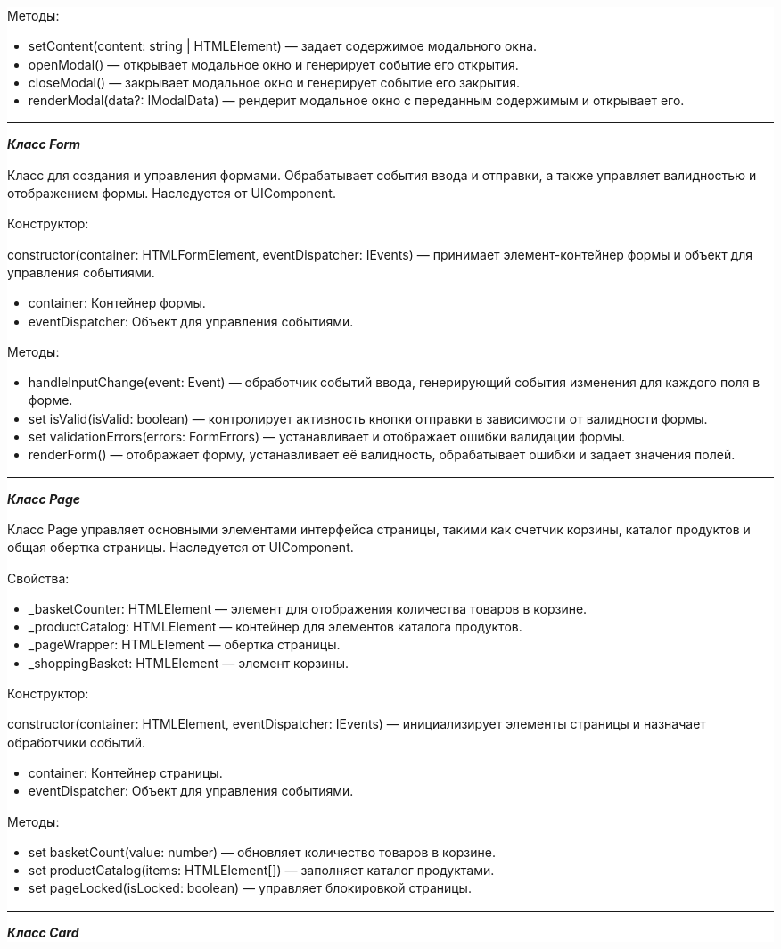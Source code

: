 Методы:

- setContent(content: string | HTMLElement) — задает содержимое модального окна.
- openModal() — открывает модальное окно и генерирует событие его открытия.
- closeModal() — закрывает модальное окно и генерирует событие его закрытия.
- renderModal(data?: IModalData) — рендерит модальное окно с переданным содержимым и открывает его.

***
***Класс Form***

Класс для создания и управления формами. Обрабатывает события ввода и отправки, а также управляет валидностью и отображением формы. Наследуется от UIComponent<IFormState>.

Конструктор:

constructor(container: HTMLFormElement, eventDispatcher: IEvents) — принимает элемент-контейнер формы и объект для управления событиями.
- container: Контейнер формы.
- eventDispatcher: Объект для управления событиями.

Методы:

- handleInputChange(event: Event) — обработчик событий ввода, генерирующий события изменения для каждого поля в форме.
- set isValid(isValid: boolean) — контролирует активность кнопки отправки в зависимости от валидности формы.
- set validationErrors(errors: FormErrors) — устанавливает и отображает ошибки валидации формы.
- renderForm() — отображает форму, устанавливает её валидность, обрабатывает ошибки и задает значения полей.

***
***Класс Page***

Класс Page управляет основными элементами интерфейса страницы, такими как счетчик корзины, каталог продуктов и общая обертка страницы. Наследуется от UIComponent<IPage>.

Свойства:

- _basketCounter: HTMLElement — элемент для отображения количества товаров в корзине.
- _productCatalog: HTMLElement — контейнер для элементов каталога продуктов.
- _pageWrapper: HTMLElement — обертка страницы.
- _shoppingBasket: HTMLElement — элемент корзины.

Конструктор:

constructor(container: HTMLElement, eventDispatcher: IEvents) — инициализирует элементы страницы и назначает обработчики событий.
- container: Контейнер страницы.
- eventDispatcher: Объект для управления событиями.


Методы:

- set basketCount(value: number) — обновляет количество товаров в корзине.
- set productCatalog(items: HTMLElement[]) — заполняет каталог продуктами.
- set pageLocked(isLocked: boolean) — управляет блокировкой страницы.

***
***Класс Card***
